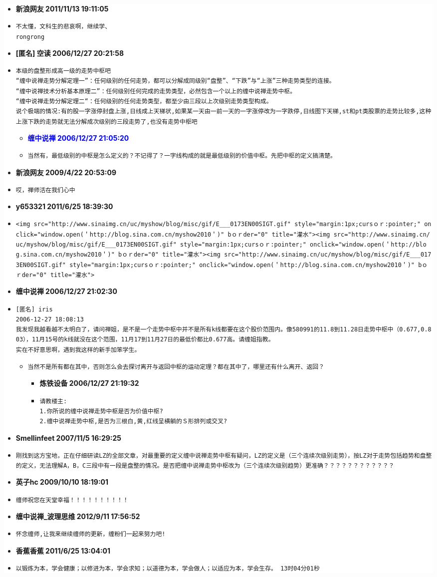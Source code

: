 - **新浪网友 2011/11/13 19:11:05**
- ```
  不太懂，文科生的悲哀啊，继续学、
  rongrong
  ```
- **[匿名] 空读  2006/12/27 20:21:58**
- ```
  本级的盘整形成高一级的走势中枢吧
  “缠中说禅走势分解定理一”：任何级别的任何走势，都可以分解成同级别“盘整”、“下跌”与“上涨”三种走势类型的连接。
  “缠中说禅技术分析基本原理二”：任何级别任何完成的走势类型，必然包含一个以上的缠中说禅走势中枢。
  “缠中说禅走势分解定理二“：任何级别的任何走势类型，都至少由三段以上次级别走势类型构成。
  说个极端的情况:有的股一字涨停封盘上涨,日线成上天梯状,如果某一天由一前一天的一字涨停改为一字跌停,日线图下天梯,st和pt类股票的走势比较多,这种上涨下跌的走势就无法分解成次级别的三段走势了,也没有走势中枢吧 
  ```
   - <font color='blue'>**缠中说禅 2006/12/27 21:05:20**</font>
   - ```
     当然有，最低级别的中枢是怎么定义的？不记得了？一字线构成的就是最低级别的价值中枢。先把中枢的定义搞清楚。
     ```
- **新浪网友 2009/4/22 20:53:09**
- ```
  哎，禅师活在我们心中
  ```
- **y653321 2011/6/25 18:39:30**
- ```
  <img src="http://www.sinaimg.cn/uc/myshow/blog/misc/gif/E___0173EN00SIGT.gif" style="margin:1px;cursｏｒ:pointer;" onclick="window.open(＇http://blog.sina.com.cn/myshow2010＇)" bｏｒder="0" title="灌水"><img src="http://www.sinaimg.cn/uc/myshow/blog/misc/gif/E___0173EN00SIGT.gif" style="margin:1px;cursｏｒ:pointer;" onclick="window.open(＇http://blog.sina.com.cn/myshow2010＇)" bｏｒder="0" title="灌水"><img src="http://www.sinaimg.cn/uc/myshow/blog/misc/gif/E___0173EN00SIGT.gif" style="margin:1px;cursｏｒ:pointer;" onclick="window.open(＇http://blog.sina.com.cn/myshow2010＇)" bｏｒder="0" title="灌水">
  ```
- **缠中说禅  2006/12/27 21:02:30**
- ```
  [匿名] iris 
  2006-12-27 18:08:13 
  我发现我越看越不太明白了，请问禅姐，是不是一个走势中枢中并不是所有k线都要在这个股价范围内。像580991的11.8到11.28日走势中枢中（0.677,0.803），11月15号的k线就没在这个范围，11月17到11月27日的最低价都比0.677高。请缠姐指教。
  实在不好意思啊，遇到我这样的新手加笨学生。 
  ```
   - ```
     当然不是所有都在其中，否则怎么会去探讨离开与返回中枢的运动定理？都在其中了，哪里还有什么离开、返回？ 
     ```
      - **炼铁设备 2006/12/27 21:19:32**
      - ```
        请教楼主:
        1.你所说的缠中说禅走势中枢是否为价值中枢?
        2.缠中说禅走势中枢,是否为三根白,黄,红线呈横躺的Ｓ形排列或交叉?
        ```
- **Smellinfeet 2007/11/5 16:29:25**
- ```
  刚找到这方宝地，正在仔细研读LZ的全部文章，对最重要的定义缠中说禅走势中枢有疑问，LZ的定义是（三个连续次级别走势），按LZ对于走势包括趋势和盘整的定义，无法理解A，B，C三段中有一段是盘整的情况。是否把缠中说禅走势中枢改为（三个连续次级别趋势）更准确？？？？？？？？？？？？
  ```
- **英子hc 2009/10/10 18:19:01**
- ```
  缠师祝您在天堂幸福！！！！！！！！！！
  ```
- **缠中说禅_波理思维 2012/9/11 17:56:52**
- ```
  怀念缠师,让我来继续缠师的更新，缠粉们一起来努力吧!
  ```
- **香蕉香蕉 2011/6/25 13:04:01**
- ```
  以锻炼为本，学会健康；以修进为本，学会求知；以道德为本，学会做人；以适应为本，学会生存。 13时04分01秒
  ```
  ```